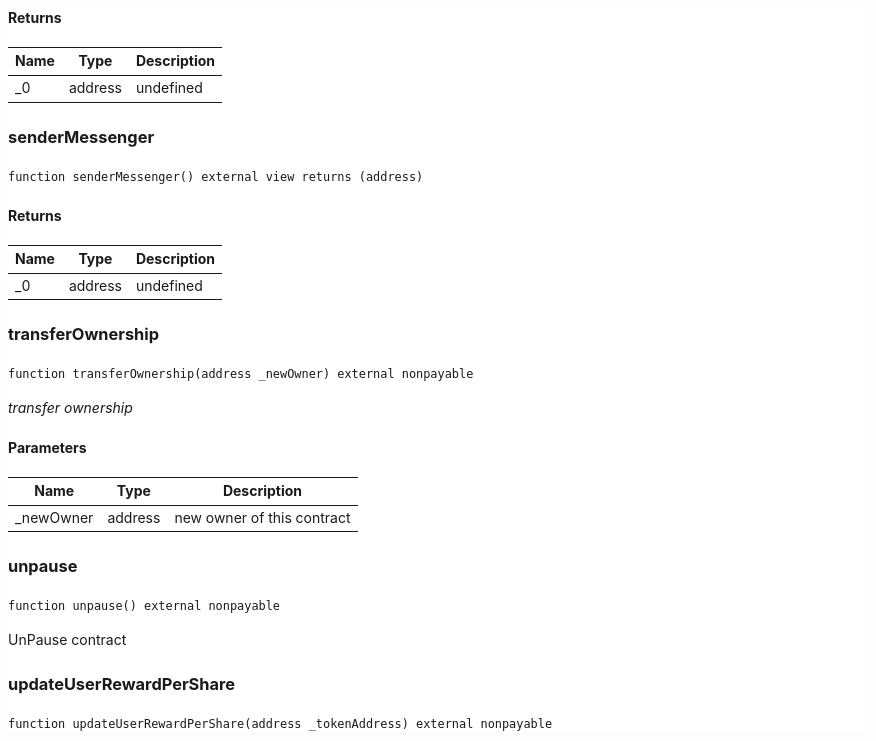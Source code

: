 



#### Returns

| Name | Type | Description |
|---|---|---|
| _0 | address | undefined

### senderMessenger

```solidity
function senderMessenger() external view returns (address)
```






#### Returns

| Name | Type | Description |
|---|---|---|
| _0 | address | undefined

### transferOwnership

```solidity
function transferOwnership(address _newOwner) external nonpayable
```



*transfer ownership*

#### Parameters

| Name | Type | Description |
|---|---|---|
| _newOwner | address | new owner of this contract

### unpause

```solidity
function unpause() external nonpayable
```

UnPause contract




### updateUserRewardPerShare

```solidity
function updateUserRewardPerShare(address _tokenAddress) external nonpayable
```

